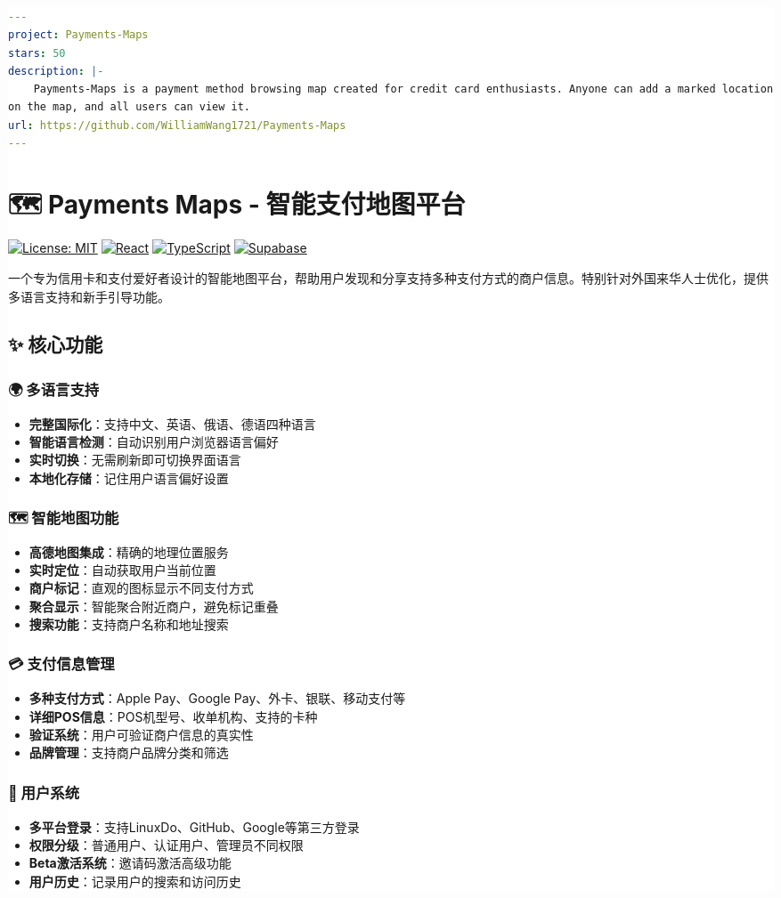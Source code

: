 ```yaml
---
project: Payments-Maps
stars: 50
description: |-
    Payments-Maps is a payment method browsing map created for credit card enthusiasts. Anyone can add a marked location on the map, and all users can view it.
url: https://github.com/WilliamWang1721/Payments-Maps
---
```


# 🗺️ Payments Maps - 智能支付地图平台

[![License: MIT](https://img.shields.io/badge/License-MIT-yellow.svg)](https://opensource.org/licenses/MIT)
[![React](https://img.shields.io/badge/React-18.3.1-blue.svg)](https://reactjs.org/)
[![TypeScript](https://img.shields.io/badge/TypeScript-5.8.3-blue.svg)](https://www.typescriptlang.org/)
[![Supabase](https://img.shields.io/badge/Supabase-Backend-green.svg)](https://supabase.com/)

一个专为信用卡和支付爱好者设计的智能地图平台，帮助用户发现和分享支持多种支付方式的商户信息。特别针对外国来华人士优化，提供多语言支持和新手引导功能。

## ✨ 核心功能

### 🌍 多语言支持
- **完整国际化**：支持中文、英语、俄语、德语四种语言
- **智能语言检测**：自动识别用户浏览器语言偏好
- **实时切换**：无需刷新即可切换界面语言
- **本地化存储**：记住用户语言偏好设置

### 🗺️ 智能地图功能
- **高德地图集成**：精确的地理位置服务
- **实时定位**：自动获取用户当前位置
- **商户标记**：直观的图标显示不同支付方式
- **聚合显示**：智能聚合附近商户，避免标记重叠
- **搜索功能**：支持商户名称和地址搜索

### 💳 支付信息管理
- **多种支付方式**：Apple Pay、Google Pay、外卡、银联、移动支付等
- **详细POS信息**：POS机型号、收单机构、支持的卡种
- **验证系统**：用户可验证商户信息的真实性
- **品牌管理**：支持商户品牌分类和筛选

### 👥 用户系统
- **多平台登录**：支持LinuxDo、GitHub、Google等第三方登录
- **权限分级**：普通用户、认证用户、管理员不同权限
- **Beta激活系统**：邀请码激活高级功能
- **用户历史**：记录用户的搜索和访问历史

